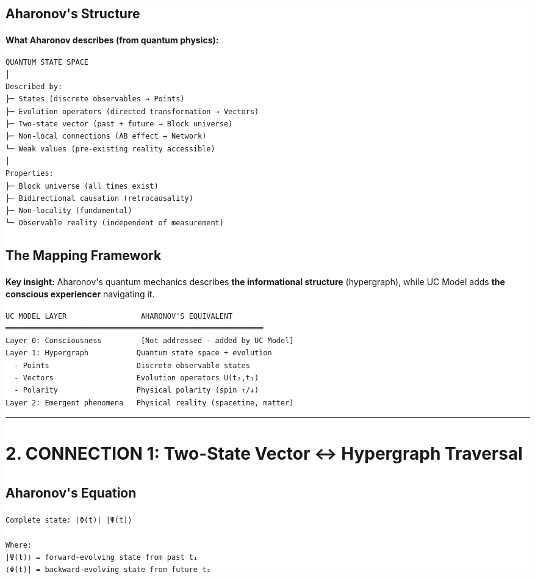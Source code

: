 ## Aharonov's Structure

**What Aharonov describes (from quantum physics):**

```
QUANTUM STATE SPACE
│
Described by:
├─ States (discrete observables → Points)
├─ Evolution operators (directed transformation → Vectors)
├─ Two-state vector (past + future → Block universe)
├─ Non-local connections (AB effect → Network)
└─ Weak values (pre-existing reality accessible)
│
Properties:
├─ Block universe (all times exist)
├─ Bidirectional causation (retrocausality)
├─ Non-locality (fundamental)
└─ Observable reality (independent of measurement)
```

## The Mapping Framework

**Key insight:** Aharonov's quantum mechanics describes **the informational structure** (hypergraph), while UC Model adds **the conscious experiencer** navigating it.

```
UC MODEL LAYER                 AHARONOV'S EQUIVALENT
═══════════════════════════════════════════════════════════
Layer 0: Consciousness         [Not addressed - added by UC Model]
Layer 1: Hypergraph           Quantum state space + evolution
  - Points                    Discrete observable states
  - Vectors                   Evolution operators U(t₂,t₁)
  - Polarity                  Physical polarity (spin ↑/↓)
Layer 2: Emergent phenomena   Physical reality (spacetime, matter)
```

---

<a name="connection1"></a>
# 2. CONNECTION 1: Two-State Vector ↔ Hypergraph Traversal

## Aharonov's Equation

```
Complete state: ⟨Φ(t)| |Ψ(t)⟩

Where:
|Ψ(t)⟩ = forward-evolving state from past t₁
⟨Φ(t)| = backward-evolving state from future t₂
```
